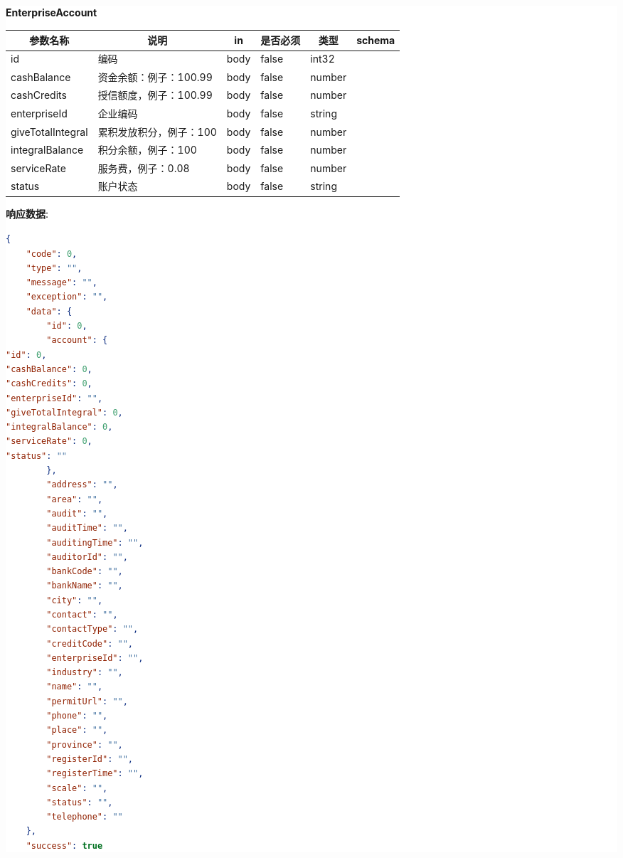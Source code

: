 **EnterpriseAccount**

| 参数名称         | 说明    |     in |  是否必须   |  类型  |  schema |
| ------------ | -------------------------------- |-----------|--------|----|--- |
|id| 编码  | body | false |int32  |    |
|cashBalance| 资金余额：例子：100.99  | body | false |number  |    |
|cashCredits| 授信额度，例子：100.99  | body | false |number  |    |
|enterpriseId| 企业编码  | body | false |string  |    |
|giveTotalIntegral| 累积发放积分，例子：100  | body | false |number  |    |
|integralBalance| 积分余额，例子：100  | body | false |number  |    |
|serviceRate| 服务费，例子：0.08  | body | false |number  |    |
|status| 账户状态  | body | false |string  |    |

**响应数据**:


```json
{
    "code": 0,
    "type": "",
    "message": "",
    "exception": "",
    "data": {
        "id": 0,
        "account": {
"id": 0,
"cashBalance": 0,
"cashCredits": 0,
"enterpriseId": "",
"giveTotalIntegral": 0,
"integralBalance": 0,
"serviceRate": 0,
"status": ""
        },
        "address": "",
        "area": "",
        "audit": "",
        "auditTime": "",
        "auditingTime": "",
        "auditorId": "",
        "bankCode": "",
        "bankName": "",
        "city": "",
        "contact": "",
        "contactType": "",
        "creditCode": "",
        "enterpriseId": "",
        "industry": "",
        "name": "",
        "permitUrl": "",
        "phone": "",
        "place": "",
        "province": "",
        "registerId": "",
        "registerTime": "",
        "scale": "",
        "status": "",
        "telephone": ""
    },
    "success": true
```